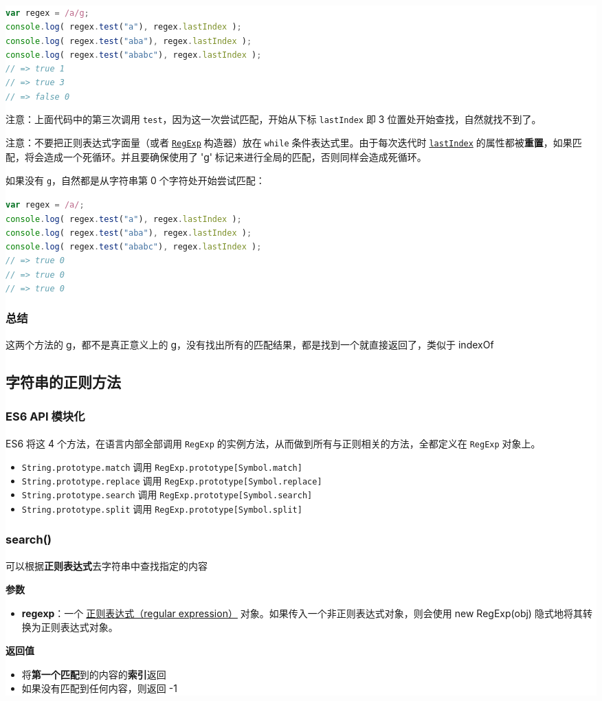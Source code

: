 ```js
var regex = /a/g;
console.log( regex.test("a"), regex.lastIndex );
console.log( regex.test("aba"), regex.lastIndex );
console.log( regex.test("ababc"), regex.lastIndex );
// => true 1
// => true 3
// => false 0
```

注意：上面代码中的第三次调用 `test`，因为这一次尝试匹配，开始从下标 `lastIndex` 即 3 位置处开始查找，自然就找不到了。

注意：不要把正则表达式字面量（或者 [`RegExp`](https://developer.mozilla.org/zh-CN/docs/Web/JavaScript/Reference/RegExp) 构造器）放在 `while` 条件表达式里。由于每次迭代时 [`lastIndex`](https://developer.mozilla.org/zh-CN/docs/Web/JavaScript/Reference/Global_Objects/RegExp/lastIndex) 的属性都被**重置**，如果匹配，将会造成一个死循环。并且要确保使用了 'g' 标记来进行全局的匹配，否则同样会造成死循环。

如果没有 `g`，自然都是从字符串第 0 个字符处开始尝试匹配：

```js
var regex = /a/;
console.log( regex.test("a"), regex.lastIndex );
console.log( regex.test("aba"), regex.lastIndex );
console.log( regex.test("ababc"), regex.lastIndex );
// => true 0
// => true 0
// => true 0
```

### 总结

这两个方法的 g，都不是真正意义上的 g，没有找出所有的匹配结果，都是找到一个就直接返回了，类似于 indexOf

## 字符串的正则方法

### ES6 API 模块化

ES6 将这 4 个方法，在语言内部全部调用 `RegExp` 的实例方法，从而做到所有与正则相关的方法，全都定义在 `RegExp` 对象上。

+ `String.prototype.match` 调用 `RegExp.prototype[Symbol.match]`
+ `String.prototype.replace` 调用 `RegExp.prototype[Symbol.replace]`
+ `String.prototype.search` 调用 `RegExp.prototype[Symbol.search]`
+ `String.prototype.split` 调用 `RegExp.prototype[Symbol.split]`

### search()

可以根据**正则表达式**去字符串中查找指定的内容

**参数**

+ **regexp**：一个 [正则表达式（regular expression）](https://developer.mozilla.org/zh-CN/docs/Web/JavaScript/Reference/Global_Objects/RegExp) 对象。如果传入一个非正则表达式对象，则会使用 new RegExp(obj) 隐式地将其转换为正则表达式对象。

**返回值**

+ 将**第一个匹配**到的内容的**索引**返回
+ 如果没有匹配到任何内容，则返回 -1
